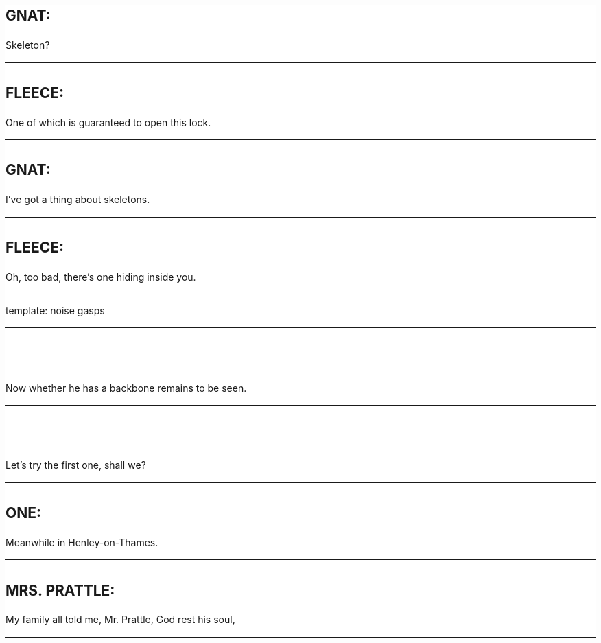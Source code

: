 ## GNAT:
Skeleton?

---

## FLEECE:
One of which is guaranteed
to open this lock.

---

## GNAT:
I’ve got a thing about skeletons.

---

## FLEECE:
Oh, too bad,
there’s one hiding inside you.

---

template: noise
gasps

---


## &nbsp;
Now whether he has a backbone
remains to be seen.

---

## &nbsp;
Let’s try the first one, shall we?

---

## ONE:
Meanwhile in Henley-on-Thames.

---

## MRS. PRATTLE:
My family all told me,
Mr. Prattle, God rest his soul,

---
